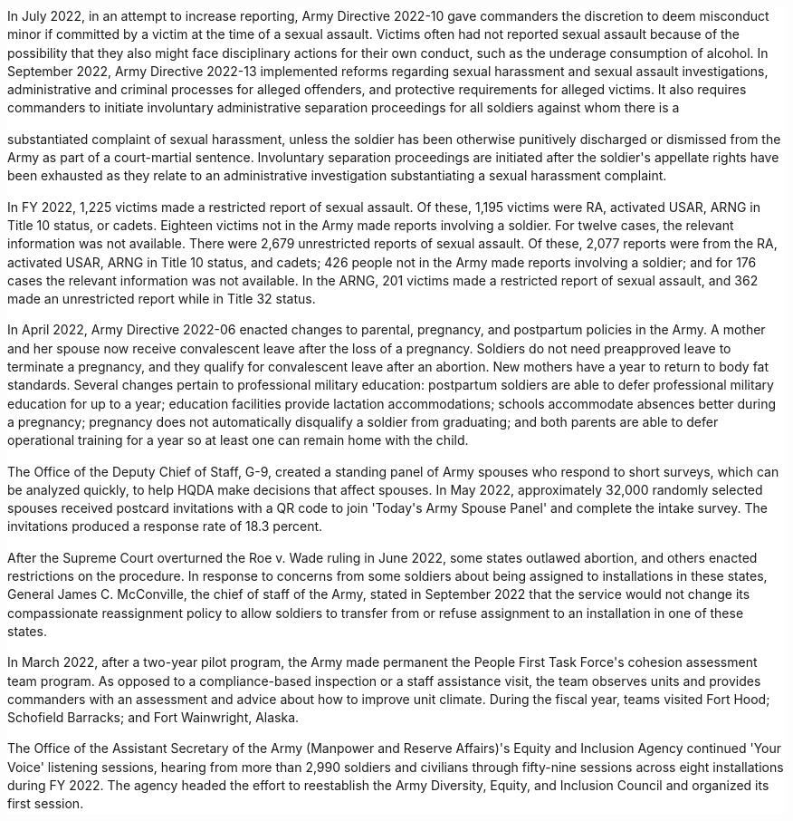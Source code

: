 In July 2022, in an attempt to increase reporting, Army Directive 2022-10 gave commanders the discretion to deem misconduct minor if committed by a victim at the time of a sexual assault. Victims often had not reported sexual assault because of the possibility that they also might face disciplinary actions for their own conduct, such as the underage consumption of alcohol. In September 2022, Army Directive 2022-13  implemented  reforms  regarding  sexual  harassment  and sexual  assault  investigations,  administrative  and  criminal  processes for alleged offenders, and protective requirements for alleged victims. It  also  requires  commanders  to  initiate  involuntary  administrative separation  proceedings  for  all  soldiers  against  whom  there  is  a

substantiated complaint of sexual harassment, unless the soldier has been otherwise punitively discharged or dismissed from the Army as part of a court-martial sentence. Involuntary separation proceedings are initiated after the soldier's appellate rights have been exhausted as they relate to an administrative investigation substantiating a sexual harassment complaint.

In FY 2022, 1,225 victims made a restricted report of sexual assault. Of these, 1,195 victims were RA, activated USAR, ARNG in Title 10 status,  or  cadets.  Eighteen  victims  not  in  the  Army  made  reports involving a soldier. For twelve cases, the relevant information was not available. There were 2,679 unrestricted reports of sexual assault. Of these,  2,077  reports  were  from  the  RA,  activated  USAR,  ARNG  in Title 10 status, and cadets; 426 people not in the Army made reports involving a soldier; and for 176 cases the relevant information was not available. In the ARNG, 201 victims made a restricted report of sexual assault, and 362 made an unrestricted report while in Title 32 status.

In  April  2022,  Army  Directive  2022-06  enacted  changes  to parental, pregnancy, and postpartum policies in the Army. A mother and  her  spouse  now  receive  convalescent  leave  after  the  loss  of  a pregnancy.  Soldiers  do  not  need  preapproved  leave  to  terminate  a pregnancy, and they qualify for convalescent leave after an abortion. New mothers  have  a  year  to  return  to  body  fat  standards.  Several changes  pertain to professional military education: postpartum soldiers are able to defer professional military education for up to a year; education facilities provide lactation accommodations; schools accommodate absences better during a pregnancy; pregnancy does not  automatically  disqualify  a  soldier  from  graduating;  and  both parents are able to defer operational training for a year so at least one can remain home with the child.

The Office of the Deputy Chief of Staff, G-9, created a standing panel of Army spouses who respond to short surveys, which can be analyzed quickly, to help HQDA make decisions that affect spouses. In  May  2022,  approximately  32,000  randomly  selected  spouses received  postcard  invitations  with  a  QR  code  to  join  'Today's Army Spouse Panel' and complete the intake survey. The invitations produced a response rate of 18.3 percent.

After the Supreme Court overturned the Roe v. Wade ruling in June 2022, some states outlawed abortion, and others enacted restrictions on the procedure. In response to concerns from some soldiers about being  assigned  to  installations  in  these  states,  General  James  C. McConville, the chief of staff of the Army, stated in September 2022 that the service would not change its compassionate reassignment policy to allow soldiers to transfer from or refuse assignment to an installation in one of these states.

In March 2022, after a two-year pilot program, the Army made permanent the People First Task Force's cohesion assessment team program. As opposed to a compliance-based inspection or a staff assistance visit, the team observes units and provides commanders with an assessment and advice about how to improve unit climate. During the fiscal year, teams visited Fort Hood; Schofield Barracks; and Fort Wainwright, Alaska.

The Office of the Assistant Secretary of the Army (Manpower and Reserve Affairs)'s Equity and Inclusion Agency continued 'Your Voice'  listening  sessions,  hearing  from  more  than  2,990  soldiers and  civilians  through  fifty-nine  sessions  across  eight  installations during  FY  2022.  The  agency  headed  the  effort  to  reestablish  the Army  Diversity,  Equity,  and  Inclusion  Council  and  organized  its first session.

